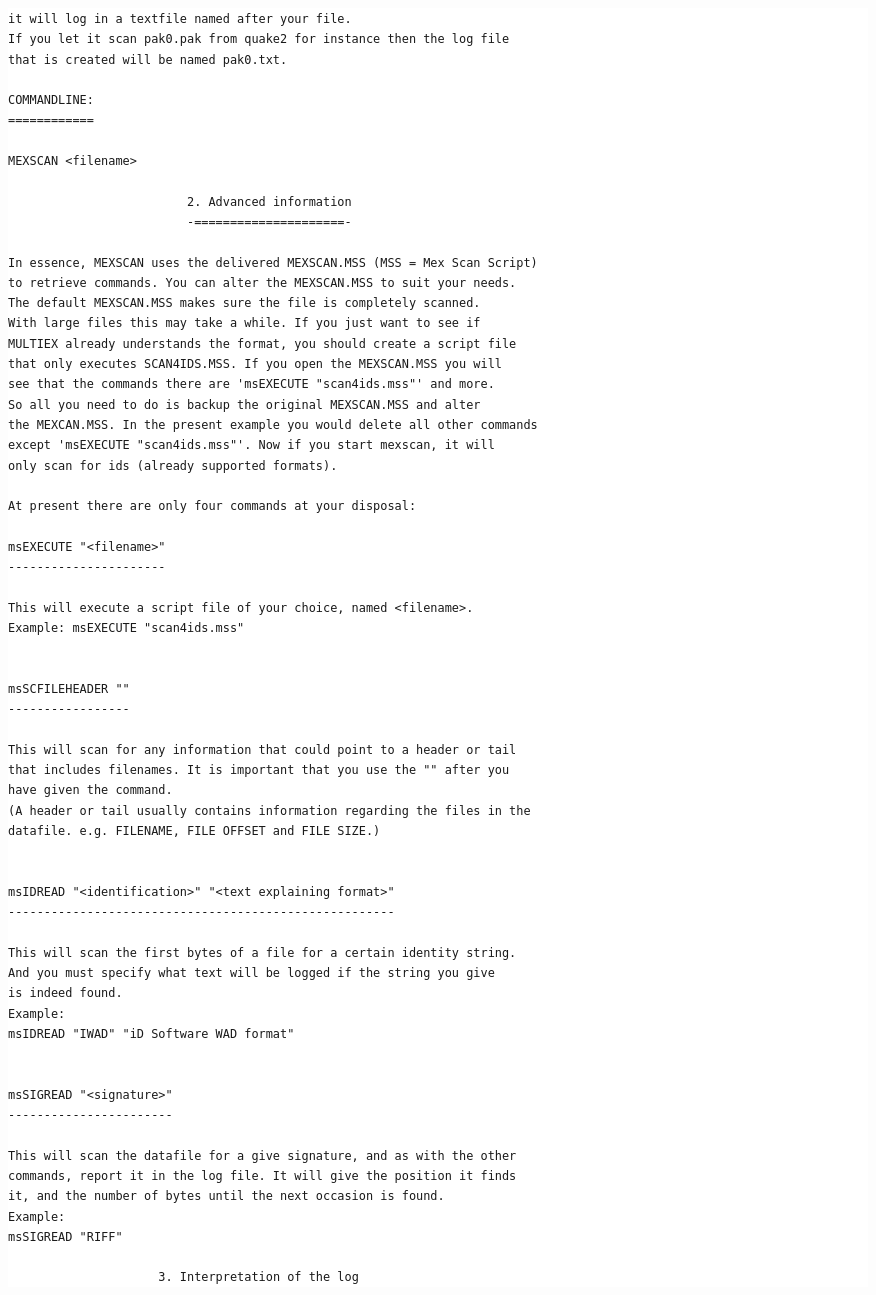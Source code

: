 ```
it will log in a textfile named after your file.
If you let it scan pak0.pak from quake2 for instance then the log file
that is created will be named pak0.txt.

COMMANDLINE:
============

MEXSCAN <filename>

                         2. Advanced information
                         -=====================-

In essence, MEXSCAN uses the delivered MEXSCAN.MSS (MSS = Mex Scan Script)
to retrieve commands. You can alter the MEXSCAN.MSS to suit your needs.
The default MEXSCAN.MSS makes sure the file is completely scanned.
With large files this may take a while. If you just want to see if
MULTIEX already understands the format, you should create a script file
that only executes SCAN4IDS.MSS. If you open the MEXSCAN.MSS you will
see that the commands there are 'msEXECUTE "scan4ids.mss"' and more.
So all you need to do is backup the original MEXSCAN.MSS and alter
the MEXCAN.MSS. In the present example you would delete all other commands
except 'msEXECUTE "scan4ids.mss"'. Now if you start mexscan, it will
only scan for ids (already supported formats).

At present there are only four commands at your disposal:

msEXECUTE "<filename>"
----------------------

This will execute a script file of your choice, named <filename>.
Example: msEXECUTE "scan4ids.mss"


msSCFILEHEADER ""
-----------------

This will scan for any information that could point to a header or tail
that includes filenames. It is important that you use the "" after you 
have given the command.
(A header or tail usually contains information regarding the files in the
datafile. e.g. FILENAME, FILE OFFSET and FILE SIZE.)


msIDREAD "<identification>" "<text explaining format>"
------------------------------------------------------

This will scan the first bytes of a file for a certain identity string. 
And you must specify what text will be logged if the string you give 
is indeed found.
Example:
msIDREAD "IWAD" "iD Software WAD format"


msSIGREAD "<signature>"
-----------------------

This will scan the datafile for a give signature, and as with the other
commands, report it in the log file. It will give the position it finds
it, and the number of bytes until the next occasion is found. 
Example:
msSIGREAD "RIFF"

                     3. Interpretation of the log
```
